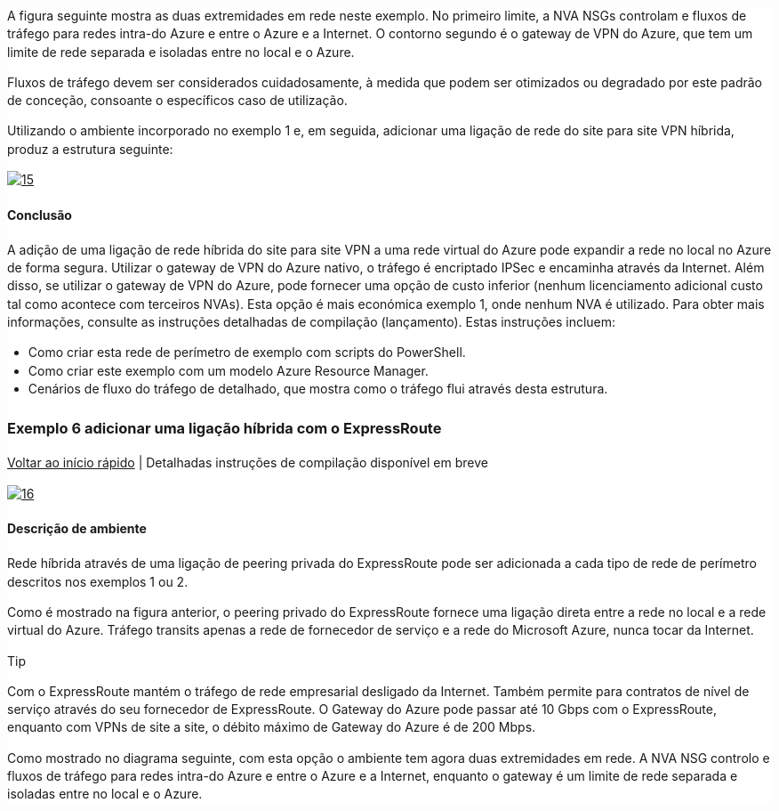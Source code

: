 A figura seguinte mostra as duas extremidades em rede neste exemplo. No primeiro limite, a NVA NSGs controlam e fluxos de tráfego para redes intra-do Azure e entre o Azure e a Internet. O contorno segundo é o gateway de VPN do Azure, que tem um limite de rede separada e isoladas entre no local e o Azure.

Fluxos de tráfego devem ser considerados cuidadosamente, à medida que podem ser otimizados ou degradado por este padrão de conceção, consoante o específicos caso de utilização.

Utilizando o ambiente incorporado no exemplo 1 e, em seguida, adicionar uma ligação de rede do site para site VPN híbrida, produz a estrutura seguinte:

[![15]][15]

#### <a name="conclusion"></a>Conclusão
A adição de uma ligação de rede híbrida do site para site VPN a uma rede virtual do Azure pode expandir a rede no local no Azure de forma segura. Utilizar o gateway de VPN do Azure nativo, o tráfego é encriptado IPSec e encaminha através da Internet. Além disso, se utilizar o gateway de VPN do Azure, pode fornecer uma opção de custo inferior (nenhum licenciamento adicional custo tal como acontece com terceiros NVAs). Esta opção é mais económica exemplo 1, onde nenhum NVA é utilizado. Para obter mais informações, consulte as instruções detalhadas de compilação (lançamento). Estas instruções incluem:

* Como criar esta rede de perímetro de exemplo com scripts do PowerShell.
* Como criar este exemplo com um modelo Azure Resource Manager.
* Cenários de fluxo do tráfego de detalhado, que mostra como o tráfego flui através desta estrutura.

### <a name="example-6-add-a-hybrid-connection-with-expressroute"></a>Exemplo 6 adicionar uma ligação híbrida com o ExpressRoute
[Voltar ao início rápido](#fast-start) | Detalhadas instruções de compilação disponível em breve

[![16]][16]

#### <a name="environment-description"></a>Descrição de ambiente
Rede híbrida através de uma ligação de peering privada do ExpressRoute pode ser adicionada a cada tipo de rede de perímetro descritos nos exemplos 1 ou 2.

Como é mostrado na figura anterior, o peering privado do ExpressRoute fornece uma ligação direta entre a rede no local e a rede virtual do Azure. Tráfego transits apenas a rede de fornecedor de serviço e a rede do Microsoft Azure, nunca tocar da Internet.

> [!TIP]
> Com o ExpressRoute mantém o tráfego de rede empresarial desligado da Internet. Também permite para contratos de nível de serviço através do seu fornecedor de ExpressRoute. O Gateway do Azure pode passar até 10 Gbps com o ExpressRoute, enquanto com VPNs de site a site, o débito máximo de Gateway do Azure é de 200 Mbps.
>
>

Como mostrado no diagrama seguinte, com esta opção o ambiente tem agora duas extremidades em rede. A NVA NSG controlo e fluxos de tráfego para redes intra-do Azure e entre o Azure e a Internet, enquanto o gateway é um limite de rede separada e isoladas entre no local e o Azure.


[0]: ./media/best-practices-network-security/flowchart.png "fluxograma de opções de segurança"
[2]: ./media/best-practices-network-security/azuresecurityfeatures.png "funcionalidades de segurança do azure"
[3]: ./media/best-practices-network-security/dmzcorporate.png "A rede de Perímetro numa rede empresarial"
[4]: ./media/best-practices-network-security/azuresecurityarchitecture.png "arquitetura de segurança do azure"
[5]: ./media/best-practices-network-security/dmzazure.png "DMZ numa rede Virtual do Azure"
[6]: ./media/best-practices-network-security/dmzhybrid.png "rede híbrida com três limites de segurança"
[7]: ./media/best-practices-network-security/example1design.png "entrada DMZ com o NSG"
[8]: ./media/best-practices-network-security/example2design.png "DMZ com NVA e NSG de entrada"
[9]: ./media/best-practices-network-security/example3design.png "DMZ bidirecional com NVA, NSG e UDR"
[10]: ./media/best-practices-network-security/example3firewalllogical.png "vista lógica das regras de Firewall"
[11]: ./media/best-practices-network-security/example3designoptions.png "DMZ com NVA ligado rede híbrida"
[12]: ./media/best-practices-network-security/example4designs2s.png "DMZ com NVA ligado através de uma VPN de Site a Site"
[13]: ./media/best-practices-network-security/example4networklogical.png "rede lógica da perspetiva NVA"
[14]: ./media/best-practices-network-security/example5designoptions.png "DMZ com o Gateway do Azure ligado rede híbrida de Site a Site"
[15]: ./media/best-practices-network-security/example5designs2s.png "DMZ com o Gateway do Azure através da VPN de Site a Site"
[16]: ./media/best-practices-network-security/example6designoptions.png "DMZ com o Gateway do Azure ligado rede híbrida de ExpressRoute"
[17]: ./media/best-practices-network-security/example6designexpressroute.png "DMZ com o Gateway do Azure através de uma ligação de ExpressRoute"
[TrustCenter]: https://azure.microsoft.com/support/trust-center/compliance/
[Example1]: ./virtual-network/virtual-networks-dmz-nsg.md
[Example2]: ./virtual-network/virtual-networks-dmz-nsg-fw-asm.md
[Example3]: ./virtual-network/virtual-networks-dmz-nsg-fw-udr-asm.md
[Example4]: ./virtual-network/virtual-networks-hybrid-s2s-nva-asm.md
[Example5]: ./virtual-network/virtual-networks-hybrid-s2s-agw-asm.md
[Example6]: ./virtual-network/virtual-networks-hybrid-expressroute-asm.md
[Example7]: ./virtual-network/virtual-networks-vnet2vnet-direct-asm.md
[Example8]: ./virtual-network/virtual-networks-vnet2vnet-transit-asm.md